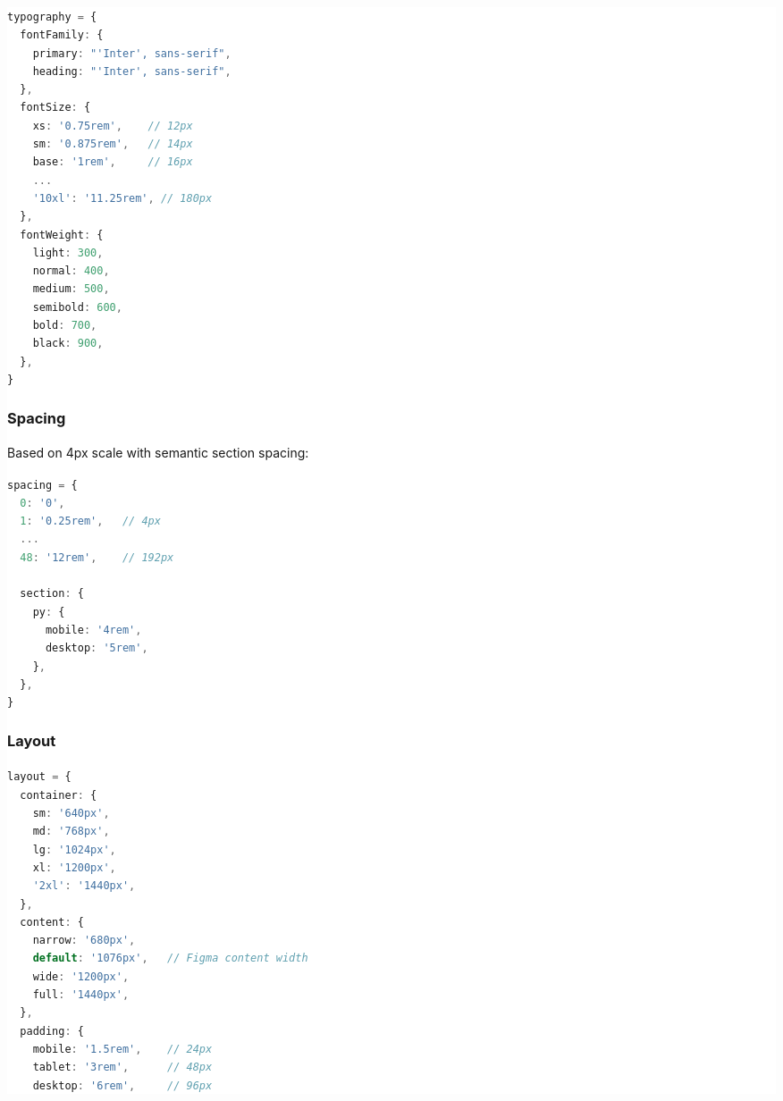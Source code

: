 ```typescript
typography = {
  fontFamily: {
    primary: "'Inter', sans-serif",
    heading: "'Inter', sans-serif",
  },
  fontSize: {
    xs: '0.75rem',    // 12px
    sm: '0.875rem',   // 14px
    base: '1rem',     // 16px
    ...
    '10xl': '11.25rem', // 180px
  },
  fontWeight: {
    light: 300,
    normal: 400,
    medium: 500,
    semibold: 600,
    bold: 700,
    black: 900,
  },
}
```

### Spacing

Based on 4px scale with semantic section spacing:

```typescript
spacing = {
  0: '0',
  1: '0.25rem',   // 4px
  ...
  48: '12rem',    // 192px

  section: {
    py: {
      mobile: '4rem',
      desktop: '5rem',
    },
  },
}
```

### Layout

```typescript
layout = {
  container: {
    sm: '640px',
    md: '768px',
    lg: '1024px',
    xl: '1200px',
    '2xl': '1440px',
  },
  content: {
    narrow: '680px',
    default: '1076px',   // Figma content width
    wide: '1200px',
    full: '1440px',
  },
  padding: {
    mobile: '1.5rem',    // 24px
    tablet: '3rem',      // 48px
    desktop: '6rem',     // 96px
```